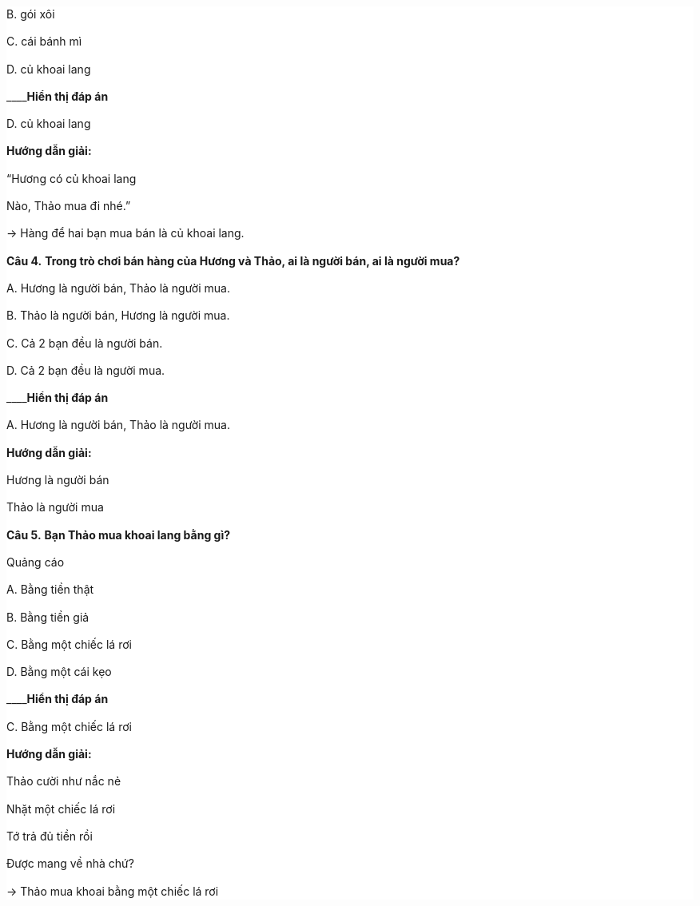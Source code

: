 B. gói xôi

C. cái bánh mì

D. củ khoai lang

____**Hiển thị đáp án**

D. củ khoai lang

**Hướng dẫn giải:**

“Hương có củ khoai lang

Nào, Thảo mua đi nhé.”

→ Hàng để hai bạn mua bán là củ khoai lang.

**Câu 4.** **Trong trò chơi bán hàng của Hương và Thảo, ai là người bán, ai là người mua?**

A. Hương là người bán, Thảo là người mua. 

B. Thảo là người bán, Hương là người mua. 

C. Cả 2 bạn đều là người bán. 

D. Cả 2 bạn đều là người mua. 

____**Hiển thị đáp án**

A. Hương là người bán, Thảo là người mua. 

**Hướng dẫn giải:**

Hương là người bán

Thảo là người mua

**Câu 5.** **Bạn Thảo mua khoai lang bằng gì?**

Quảng cáo

A. Bằng tiền thật

B. Bằng tiền giả

C. Bằng một chiếc lá rơi

D. Bằng một cái kẹo

____**Hiển thị đáp án**

C. Bằng một chiếc lá rơi

**Hướng dẫn giải:**

Thảo cười như nắc nẻ

Nhặt một chiếc lá rơi

Tớ trả đủ tiền rồi

Được mang về nhà chứ?

→ Thảo mua khoai bằng một chiếc lá rơi
